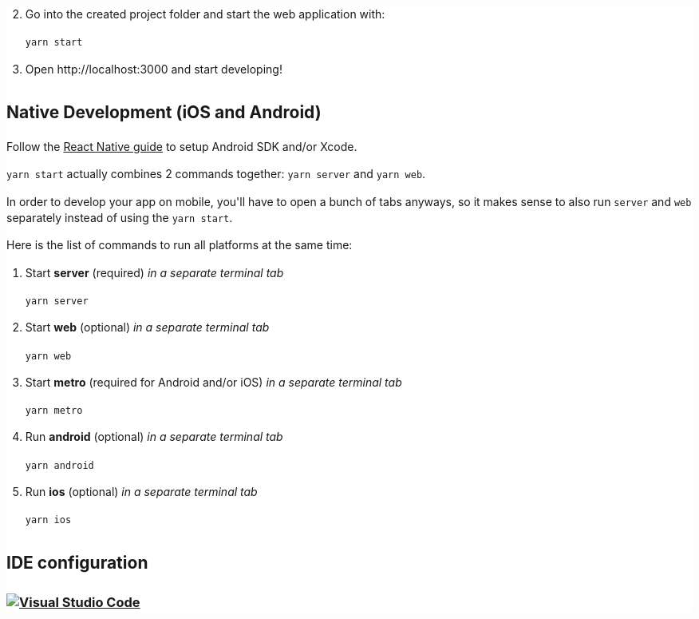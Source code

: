 2. Go into the created project folder and start the web application with:

    ```
    yarn start
    ```

3. Open http://localhost:3000 and start developing!

## Native Development (iOS and Android)

Follow the [React Native guide](https://reactnative.dev/docs/environment-setup) to setup Android SDK and/or Xcode.

`yarn start` actually combines 2 commands together: `yarn server` and `yarn web`.

In order to develop your app on mobile, you'll have to open a bunch of tabs anyways, so it makes sense
to also run `server` and `web` separately instead of using the `yarn start`.

Here is the list of commands to run all platforms at the same time:

1. Start **server** (required) *in a separate terminal tab*

    ```
    yarn server
    ```

2. Start **web** (optional) *in a separate terminal tab*

    ```
    yarn web
    ```

3. Start **metro** (required for Android and/or iOS) *in a separate terminal tab*

    ```
    yarn metro
    ```

4. Run **android** (optional) *in a separate terminal tab*

    ```
    yarn android
    ```

5. Run **ios** (optional) *in a separate terminal tab*

    ```
    yarn ios
    ```

## IDE configuration

### [![Visual Studio Code](https://img.shields.io/badge/Visual_Studio_Code-grey?style=for-the-badge&logo=visual-studio-code)](https://code.visualstudio.com/)
